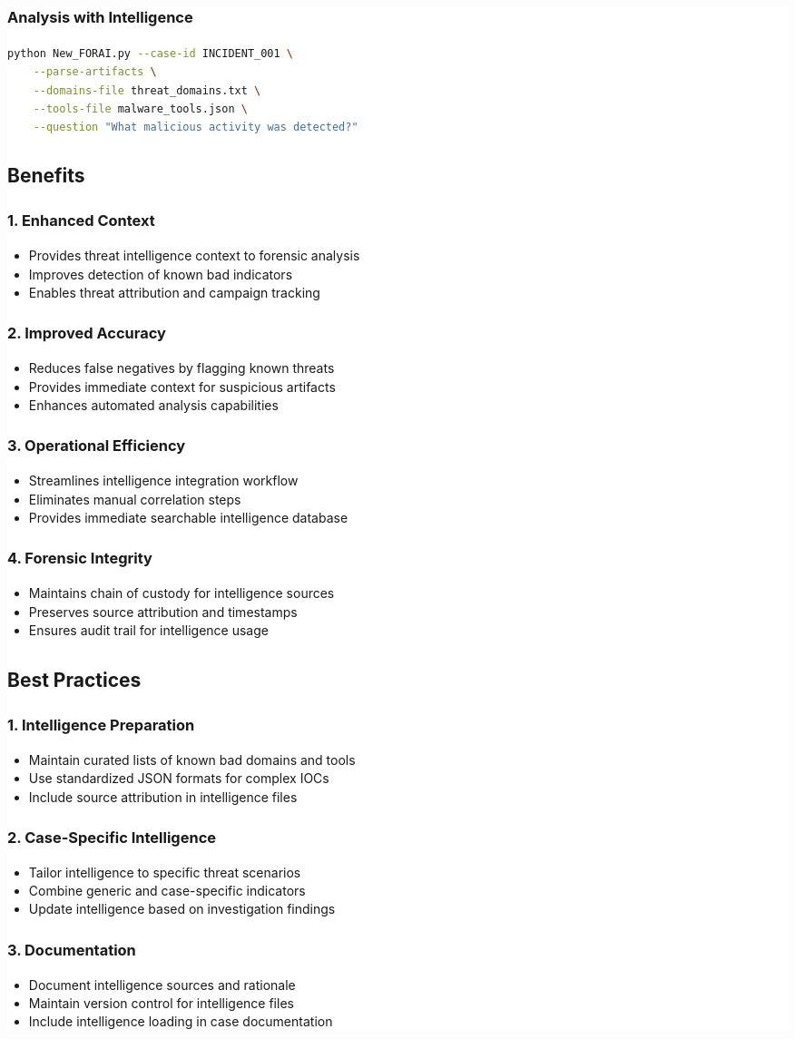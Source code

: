### Analysis with Intelligence
```bash
python New_FORAI.py --case-id INCIDENT_001 \
    --parse-artifacts \
    --domains-file threat_domains.txt \
    --tools-file malware_tools.json \
    --question "What malicious activity was detected?"
```

## Benefits

### 1. Enhanced Context
- Provides threat intelligence context to forensic analysis
- Improves detection of known bad indicators
- Enables threat attribution and campaign tracking

### 2. Improved Accuracy
- Reduces false negatives by flagging known threats
- Provides immediate context for suspicious artifacts
- Enhances automated analysis capabilities

### 3. Operational Efficiency
- Streamlines intelligence integration workflow
- Eliminates manual correlation steps
- Provides immediate searchable intelligence database

### 4. Forensic Integrity
- Maintains chain of custody for intelligence sources
- Preserves source attribution and timestamps
- Ensures audit trail for intelligence usage

## Best Practices

### 1. Intelligence Preparation
- Maintain curated lists of known bad domains and tools
- Use standardized JSON formats for complex IOCs
- Include source attribution in intelligence files

### 2. Case-Specific Intelligence
- Tailor intelligence to specific threat scenarios
- Combine generic and case-specific indicators
- Update intelligence based on investigation findings

### 3. Documentation
- Document intelligence sources and rationale
- Maintain version control for intelligence files
- Include intelligence loading in case documentation
